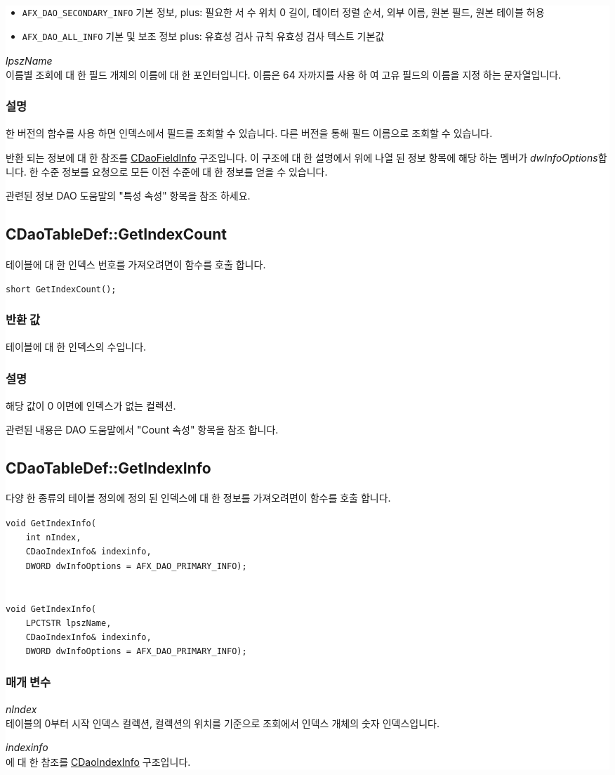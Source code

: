 - `AFX_DAO_SECONDARY_INFO` 기본 정보, plus: 필요한 서 수 위치 0 길이, 데이터 정렬 순서, 외부 이름, 원본 필드, 원본 테이블 허용  
  
- `AFX_DAO_ALL_INFO` 기본 및 보조 정보 plus: 유효성 검사 규칙 유효성 검사 텍스트 기본값  
  
 *lpszName*  
 이름별 조회에 대 한 필드 개체의 이름에 대 한 포인터입니다. 이름은 64 자까지를 사용 하 여 고유 필드의 이름을 지정 하는 문자열입니다.  
  
### <a name="remarks"></a>설명  
 한 버전의 함수를 사용 하면 인덱스에서 필드를 조회할 수 있습니다. 다른 버전을 통해 필드 이름으로 조회할 수 있습니다.  
  
 반환 되는 정보에 대 한 참조를 [CDaoFieldInfo](../../mfc/reference/cdaofieldinfo-structure.md) 구조입니다. 이 구조에 대 한 설명에서 위에 나열 된 정보 항목에 해당 하는 멤버가 *dwInfoOptions*합니다. 한 수준 정보를 요청으로 모든 이전 수준에 대 한 정보를 얻을 수 있습니다.  
  
 관련된 정보 DAO 도움말의 "특성 속성" 항목을 참조 하세요.  
  
##  <a name="getindexcount"></a>  CDaoTableDef::GetIndexCount  
 테이블에 대 한 인덱스 번호를 가져오려면이 함수를 호출 합니다.  
  
```  
short GetIndexCount();
```  
  
### <a name="return-value"></a>반환 값  
 테이블에 대 한 인덱스의 수입니다.  
  
### <a name="remarks"></a>설명  
 해당 값이 0 이면에 인덱스가 없는 컬렉션.  
  
 관련된 내용은 DAO 도움말에서 "Count 속성" 항목을 참조 합니다.  
  
##  <a name="getindexinfo"></a>  CDaoTableDef::GetIndexInfo  
 다양 한 종류의 테이블 정의에 정의 된 인덱스에 대 한 정보를 가져오려면이 함수를 호출 합니다.  
  
```  
void GetIndexInfo(
    int nIndex,  
    CDaoIndexInfo& indexinfo,  
    DWORD dwInfoOptions = AFX_DAO_PRIMARY_INFO);

 
void GetIndexInfo(
    LPCTSTR lpszName,  
    CDaoIndexInfo& indexinfo,  
    DWORD dwInfoOptions = AFX_DAO_PRIMARY_INFO);
```  
  
### <a name="parameters"></a>매개 변수  
 *nIndex*  
 테이블의 0부터 시작 인덱스 컬렉션, 컬렉션의 위치를 기준으로 조회에서 인덱스 개체의 숫자 인덱스입니다.  
  
 *indexinfo*  
 에 대 한 참조를 [CDaoIndexInfo](../../mfc/reference/cdaoindexinfo-structure.md) 구조입니다.  
  